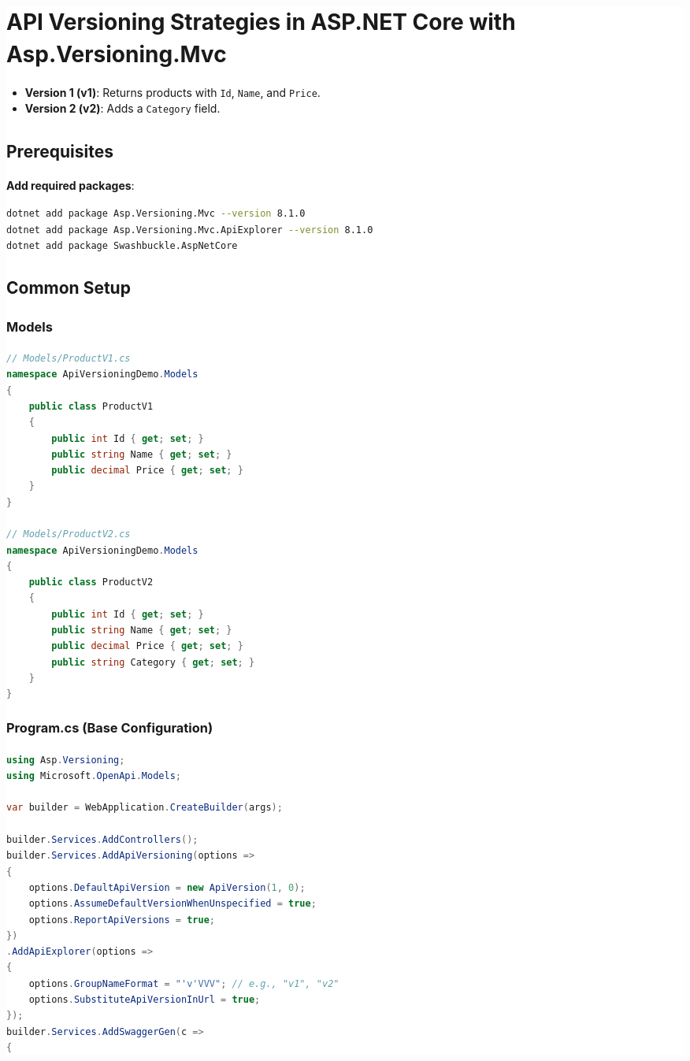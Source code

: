 # API Versioning Strategies in ASP.NET Core with Asp.Versioning.Mvc
- **Version 1 (v1)**: Returns products with `Id`, `Name`, and `Price`.
- **Version 2 (v2)**: Adds a `Category` field.

## Prerequisites
**Add required packages**:
   ```bash
   dotnet add package Asp.Versioning.Mvc --version 8.1.0
   dotnet add package Asp.Versioning.Mvc.ApiExplorer --version 8.1.0
   dotnet add package Swashbuckle.AspNetCore
   ```
## Common Setup
### Models
```csharp
// Models/ProductV1.cs
namespace ApiVersioningDemo.Models
{
    public class ProductV1
    {
        public int Id { get; set; }
        public string Name { get; set; }
        public decimal Price { get; set; }
    }
}

// Models/ProductV2.cs
namespace ApiVersioningDemo.Models
{
    public class ProductV2
    {
        public int Id { get; set; }
        public string Name { get; set; }
        public decimal Price { get; set; }
        public string Category { get; set; }
    }
}
```

### Program.cs (Base Configuration)
```csharp
using Asp.Versioning;
using Microsoft.OpenApi.Models;

var builder = WebApplication.CreateBuilder(args);

builder.Services.AddControllers();
builder.Services.AddApiVersioning(options =>
{
    options.DefaultApiVersion = new ApiVersion(1, 0);
    options.AssumeDefaultVersionWhenUnspecified = true;
    options.ReportApiVersions = true;
})
.AddApiExplorer(options =>
{
    options.GroupNameFormat = "'v'VVV"; // e.g., "v1", "v2"
    options.SubstituteApiVersionInUrl = true;
});
builder.Services.AddSwaggerGen(c =>
{
```